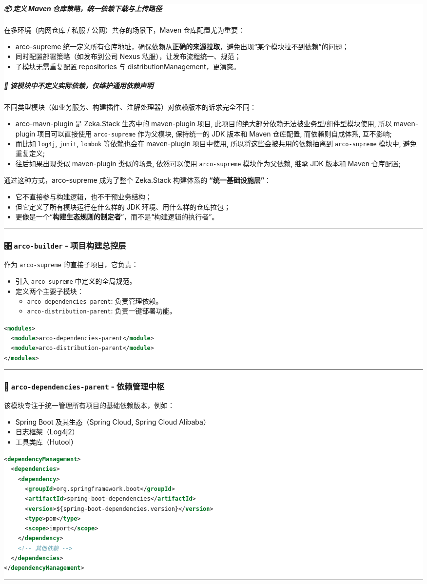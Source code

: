 ##### 📦 定义 Maven 仓库策略，统一依赖下载与上传路径

在多环境（内网仓库 / 私服 / 公网）共存的场景下，Maven 仓库配置尤为重要：

- arco-supreme 统一定义所有仓库地址，确保依赖从**正确的来源拉取**，避免出现“某个模块拉不到依赖”的问题；
- 同时配置部署策略（如发布到公司 Nexus 私服），让发布流程统一、规范；
- 子模块无需重复配置 repositories 与 distributionManagement，更清爽。

##### 🧼 该模块中不定义实际依赖，仅维护通用依赖声明

不同类型模块（如业务服务、构建插件、注解处理器）对依赖版本的诉求完全不同：

- arco-mavn-plugin 是 Zeka.Stack 生态中的 maven-plugin 项目, 此项目的绝大部分依赖无法被业务型/组件型模块使用, 所以 maven-plugin 项目可以直接使用
  `arco-supreme` 作为父模块, 保持统一的 JDK 版本和 Maven 仓库配置, 而依赖则自成体系, 互不影响;
- 而比如 `log4j`, `junit`, `lombok` 等依赖也会在 maven-plugin 项目中使用, 所以将这些会被共用的依赖抽离到 `arco-supreme` 模块中, 避免重复定义;
- 往后如果出现类似 maven-plugin 类似的场景, 依然可以使用 `arco-supreme` 模块作为父依赖, 继承 JDK 版本和 Maven 仓库配置;

通过这种方式，arco-supreme 成为了整个 Zeka.Stack 构建体系的 **“统一基础设施层”**：

- 它不直接参与构建逻辑，也不干预业务结构；
- 但它定义了所有模块运行在什么样的 JDK 环境、用什么样的仓库拉包；
- 更像是一个“**构建生态规则的制定者**”，而不是“构建逻辑的执行者”。

---

### 🎛️ `arco-builder` - 项目构建总控层

作为 `arco-supreme` 的直接子项目，它负责：

- 引入 `arco-supreme` 中定义的全局规范。
- 定义两个主要子模块：
    - `arco-dependencies-parent`: 负责管理依赖。
    - `arco-distribution-parent`: 负责一键部署功能。

```xml
<modules>
  <module>arco-dependencies-parent</module>
  <module>arco-distribution-parent</module>
</modules>
```

---

### 🧠 `arco-dependencies-parent` - 依赖管理中枢

该模块专注于统一管理所有项目的基础依赖版本，例如：

- Spring Boot 及其生态（Spring Cloud, Spring Cloud Alibaba）
- 日志框架（Log4j2）
- 工具类库（Hutool）

```xml
<dependencyManagement>
  <dependencies>
    <dependency>
      <groupId>org.springframework.boot</groupId>
      <artifactId>spring-boot-dependencies</artifactId>
      <version>${spring-boot-dependencies.version}</version>
      <type>pom</type>
      <scope>import</scope>
    </dependency>
    <!-- 其他依赖 -->
  </dependencies>
</dependencyManagement>
```

---